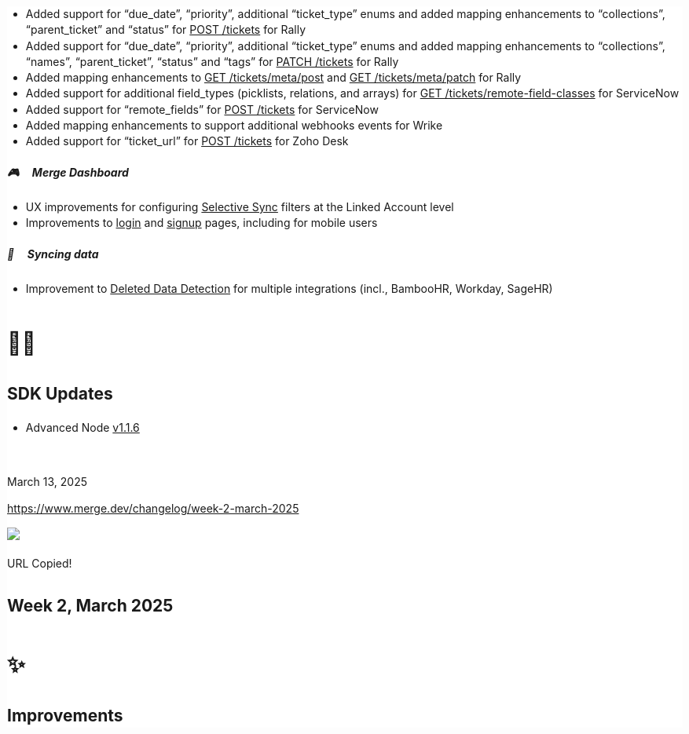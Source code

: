 - Added support for “due\_date”, “priority”, additional “ticket\_type” enums and added mapping enhancements to “collections”, “parent\_ticket” and “status” for [POST /tickets](https://docs.merge.dev/ticketing/tickets/#tickets_create) for Rally
- Added support for “due\_date”, “priority”, additional “ticket\_type” enums and added mapping enhancements to “collections”, “names”, “parent\_ticket”, “status” and “tags” for [PATCH /tickets](https://docs.merge.dev/ticketing/tickets/#tickets_partial_update) for Rally
- Added mapping enhancements to [GET /tickets/meta/post](https://docs.merge.dev/ticketing/tickets/#tickets_meta_post_retrieve) and [GET /tickets/meta/patch](https://docs.merge.dev/ticketing/tickets/#tickets_meta_patch_retrieve) for Rally
- Added support for additional field\_types (picklists, relations, and arrays) for [GET /tickets/remote-field-classes](https://docs.merge.dev/ticketing/tickets/#tickets_remote_field_classes_list) for ServiceNow
- Added support for “remote\_fields” for [POST /tickets](https://docs.merge.dev/ticketing/tickets/#tickets_create) for ServiceNow
- Added mapping enhancements to support additional webhooks events for Wrike
- Added support for “ticket\_url” for [POST /tickets](https://docs.merge.dev/ticketing/tickets/#tickets_create) for Zoho Desk

##### 🎮     Merge Dashboard

- UX improvements for configuring [Selective Sync](https://help.merge.dev/en/articles/9113654-selective-sync) filters at the Linked Account level
- Improvements to [login](https://app.merge.dev/login) and [signup](https://app.merge.dev/signup) pages, including for mobile users

##### 🔄     Syncing data

- Improvement to [Deleted Data Detection](https://help.merge.dev/en/articles/5392795-deleted-data-detection) for multiple integrations (incl., BambooHR, Workday, SageHR)

# 👨‍💻

## SDK Updates

- Advanced Node [v1.1.6](https://github.com/merge-api/merge-node-client/releases/tag/v1.1.6)

‍

March 13, 2025

https://www.merge.dev/changelog/week-2-march-2025

![](https://cdn.prod.website-files.com/624b192df0b0151225c10026/62d8314333ef3768a6b9a6a8_Name%3DlinkLink%20Icon.svg)

URL Copied!

## Week 2, March 2025

# ✨

## Improvements
